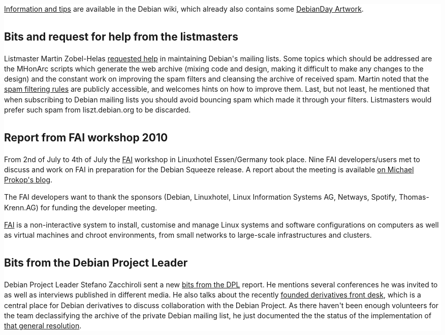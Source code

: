 
[Information and
tips](https://wiki.debian.org/DebianDay2010) are available in the Debian wiki, which already also contains some
[DebianDay
Artwork](https://wiki.debian.org/DebianDayArtwork).


Bits and request for help from the listmasters
----------------------------------------------


Listmaster Martin Zobel-Helas [requested
help](https://lists.debian.org/20100702221307.GA25104@ftbfs.de) in maintaining Debian's mailing lists. Some topics which should be
addressed are the MHonArc scripts which generate the web archive (mixing code
and design, making it difficult to make any changes to the design) and the
constant work on improving the spam filters and cleansing the archive of
received spam. Martin noted that the [spam
filtering rules](svn://svn.debian.org/svn/pkg-listmaster/trunk/spamassassin_config) are publicly accessible, and welcomes hints on how
to improve them. Last, but not least, he mentioned that when subscribing to
Debian mailing lists you should avoid bouncing spam which made it
through your filters. Listmasters would prefer such spam from
liszt.debian.org to be discarded.


Report from FAI workshop 2010
-----------------------------


From 2nd of July to 4th of July the [FAI](http://www.informatik.uni-koeln.de/fai/) workshop in Linuxhotel
Essen/Germany took place. Nine FAI developers/users met to discuss
and work on FAI in preparation for the Debian Squeeze release. A report about the meeting
is available [on
Michael Prokop's blog](http://michael-prokop.at/blog/2010/07/08/report-from-fai-developer-workshop-072010/).


The FAI developers want to thank the sponsors (Debian, Linuxhotel, Linux
Information Systems AG, Netways, Spotify, Thomas-Krenn.AG) for funding the
developer meeting.


[FAI](http://www.informatik.uni-koeln.de/fai/) is a
non-interactive system to install, customise and manage Linux systems and
software configurations on computers as well as virtual machines and chroot
environments, from small networks to large-scale infrastructures and
clusters.


Bits from the Debian Project Leader
-----------------------------------


Debian Project Leader Stefano Zacchiroli sent a new [bits
from the DPL](https://lists.debian.org/20100627213423.GA20648@upsilon.cc) report. He mentions several conferences he was invited
to as well as interviews published in different media. He also talks
about the recently [founded derivatives
front desk](https://www.debian.org/News/2010/20100629), which is a central place for Debian derivatives to
discuss collaboration with the Debian Project. As there haven't been
enough volunteers for the team declassifying the archive of the
private Debian mailing list, he just documented the the status of the
implementation of [that general
resolution](https://www.debian.org/vote/2005/vote_002).
